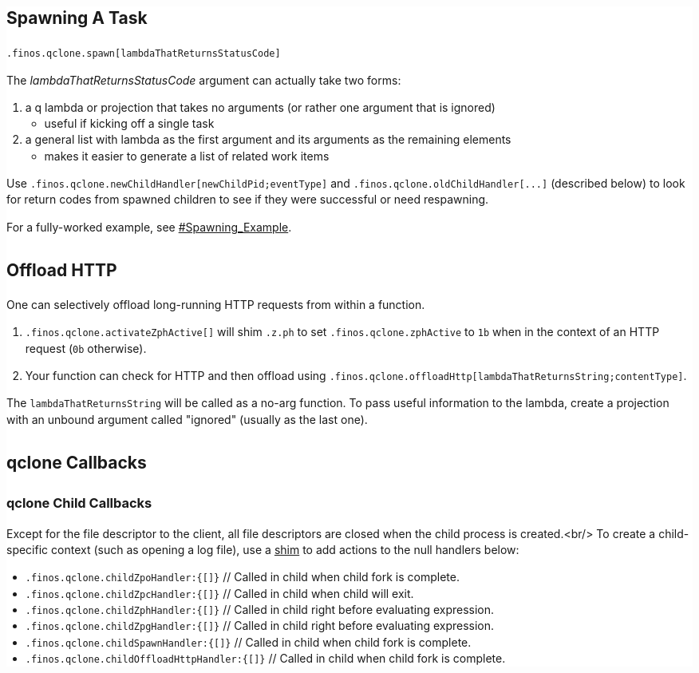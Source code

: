 Spawning A Task
---------------

    .finos.qclone.spawn[lambdaThatReturnsStatusCode]

The *lambdaThatReturnsStatusCode* argument can actually take two forms:

1.  a q lambda or projection that takes no arguments (or rather one
    argument that is ignored)
    -   useful if kicking off a single task
2.  a general list with lambda as the first argument and its arguments
    as the remaining elements
    -   makes it easier to generate a list of related work items

Use `.finos.qclone.newChildHandler[newChildPid;eventType]` and
`.finos.qclone.oldChildHandler[...]` (described below) to look for return
codes from spawned children to see if they were successful or need
respawning.

For a fully-worked example, see
[\#Spawning\_Example](#Spawning_Example).

Offload HTTP
------------

One can selectively offload long-running HTTP requests from within a
function.

1.  `.finos.qclone.activateZphActive[]` will shim `.z.ph` to set
    `.finos.qclone.zphActive` to `1b` when in the context of an HTTP
    request (`0b` otherwise).
    
2. Your function can check for HTTP and
    then offload using
    `.finos.qclone.offloadHttp[lambdaThatReturnsString;contentType]`.

The `lambdaThatReturnsString` will be called as a no-arg function. To
pass useful information to the lambda, create a projection with an
unbound argument called \"ignored\" (usually as the last one).



qclone Callbacks
----------------

### qclone Child Callbacks

Except for the file descriptor to the client, all file descriptors are
closed when the child process is created.\<br/\> To create a
child-specific context (such as opening a log file), use a
[shim](KDB/Cookbook/DebuggingQ#Shim_a_function_to_capture_print) to add
actions to the null handlers below:

-   `.finos.qclone.childZpoHandler:{[]}` // Called in child when child fork
    is complete.
-   `.finos.qclone.childZpcHandler:{[]}` // Called in child when child will
    exit.
-   `.finos.qclone.childZphHandler:{[]}` // Called in child right before
    evaluating expression.
-   `.finos.qclone.childZpgHandler:{[]}` // Called in child right before
    evaluating expression.
-   `.finos.qclone.childSpawnHandler:{[]}` // Called in child when child
    fork is complete.
-   `.finos.qclone.childOffloadHttpHandler:{[]}` // Called in child when
    child fork is complete.

